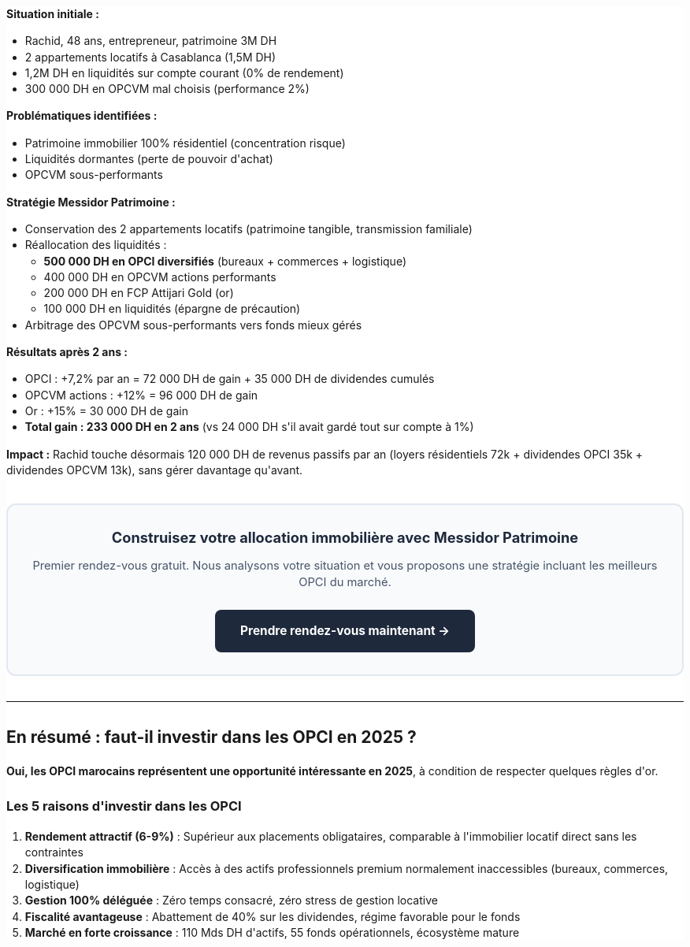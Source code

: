 **Situation initiale :**
- Rachid, 48 ans, entrepreneur, patrimoine 3M DH
- 2 appartements locatifs à Casablanca (1,5M DH)
- 1,2M DH en liquidités sur compte courant (0% de rendement)
- 300 000 DH en OPCVM mal choisis (performance 2%)

**Problématiques identifiées :**
- Patrimoine immobilier 100% résidentiel (concentration risque)
- Liquidités dormantes (perte de pouvoir d'achat)
- OPCVM sous-performants

**Stratégie Messidor Patrimoine :**
- Conservation des 2 appartements locatifs (patrimoine tangible, transmission familiale)
- Réallocation des liquidités :
  - **500 000 DH en OPCI diversifiés** (bureaux + commerces + logistique)
  - 400 000 DH en OPCVM actions performants
  - 200 000 DH en FCP Attijari Gold (or)
  - 100 000 DH en liquidités (épargne de précaution)
- Arbitrage des OPCVM sous-performants vers fonds mieux gérés

**Résultats après 2 ans :**
- OPCI : +7,2% par an = 72 000 DH de gain + 35 000 DH de dividendes cumulés
- OPCVM actions : +12% = 96 000 DH de gain
- Or : +15% = 30 000 DH de gain
- **Total gain : 233 000 DH en 2 ans** (vs 24 000 DH s'il avait gardé tout sur compte à 1%)

**Impact :** Rachid touche désormais 120 000 DH de revenus passifs par an (loyers résidentiels 72k + dividendes OPCI 35k + dividendes OPCVM 13k), sans gérer davantage qu'avant.

<div style="background: #f8fafc; padding: 28px; border-radius: 12px; border: 2px solid #e2e8f0; margin: 32px 0; text-align: center;">
  <strong style="color: #1e293b; font-size: 1.3em; display: block; margin-bottom: 12px;">Construisez votre allocation immobilière avec Messidor Patrimoine</strong>
  <p style="margin: 12px 0; color: #475569; font-size: 1.05em;">Premier rendez-vous gratuit. Nous analysons votre situation et vous proposons une stratégie incluant les meilleurs OPCI du marché.</p>
  <a href="mailto:kamil@messidorai.com" style="display: inline-block; background: #1e293b; color: white; padding: 16px 32px; border-radius: 8px; text-decoration: none; font-weight: bold; margin-top: 12px; font-size: 1.1em;">Prendre rendez-vous maintenant →</a>
</div>

---

## En résumé : faut-il investir dans les OPCI en 2025 ?

**Oui, les OPCI marocains représentent une opportunité intéressante en 2025**, à condition de respecter quelques règles d'or.

### Les 5 raisons d'investir dans les OPCI

1. **Rendement attractif (6-9%)** : Supérieur aux placements obligataires, comparable à l'immobilier locatif direct sans les contraintes
2. **Diversification immobilière** : Accès à des actifs professionnels premium normalement inaccessibles (bureaux, commerces, logistique)
3. **Gestion 100% déléguée** : Zéro temps consacré, zéro stress de gestion locative
4. **Fiscalité avantageuse** : Abattement de 40% sur les dividendes, régime favorable pour le fonds
5. **Marché en forte croissance** : 110 Mds DH d'actifs, 55 fonds opérationnels, écosystème mature
